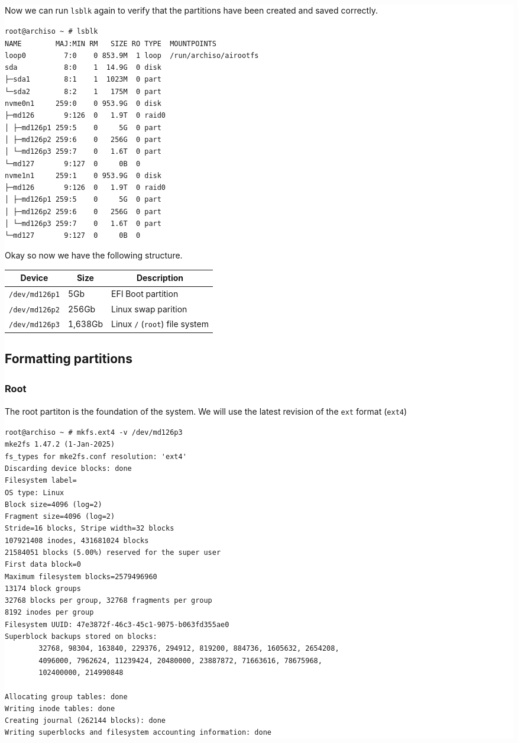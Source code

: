 Now we can run `lsblk` again to verify that the partitions have been created and saved correctly.

```shell
root@archiso ~ # lsblk
NAME        MAJ:MIN RM   SIZE RO TYPE  MOUNTPOINTS
loop0         7:0    0 853.9M  1 loop  /run/archiso/airootfs
sda           8:0    1  14.9G  0 disk
├─sda1        8:1    1  1023M  0 part
└─sda2        8:2    1   175M  0 part
nvme0n1     259:0    0 953.9G  0 disk
├─md126       9:126  0   1.9T  0 raid0
│ ├─md126p1 259:5    0     5G  0 part
│ ├─md126p2 259:6    0   256G  0 part
│ └─md126p3 259:7    0   1.6T  0 part
└─md127       9:127  0     0B  0
nvme1n1     259:1    0 953.9G  0 disk
├─md126       9:126  0   1.9T  0 raid0
│ ├─md126p1 259:5    0     5G  0 part
│ ├─md126p2 259:6    0   256G  0 part
│ └─md126p3 259:7    0   1.6T  0 part
└─md127       9:127  0     0B  0
```

Okay so now we have the following structure.

|     Device     |   Size   |           Description           |
|----------------|----------|---------------------------------|
| `/dev/md126p1` |      5Gb | EFI Boot partition              |
| `/dev/md126p2` |    256Gb | Linux swap parition             |
| `/dev/md126p3` |  1,638Gb | Linux `/` (`root`) file system  |

## Formatting partitions
### Root
The root partiton is the foundation of the system. We will use the latest revision of the `ext` format (`ext4`)

```shell
root@archiso ~ # mkfs.ext4 -v /dev/md126p3
mke2fs 1.47.2 (1-Jan-2025)
fs_types for mke2fs.conf resolution: 'ext4'
Discarding device blocks: done
Filesystem label=
OS type: Linux
Block size=4096 (log=2)
Fragment size=4096 (log=2)
Stride=16 blocks, Stripe width=32 blocks
107921408 inodes, 431681024 blocks
21584051 blocks (5.00%) reserved for the super user
First data block=0
Maximum filesystem blocks=2579496960
13174 block groups
32768 blocks per group, 32768 fragments per group
8192 inodes per group
Filesystem UUID: 47e3872f-46c3-45c1-9075-b063fd355ae0
Superblock backups stored on blocks:
        32768, 98304, 163840, 229376, 294912, 819200, 884736, 1605632, 2654208,
        4096000, 7962624, 11239424, 20480000, 23887872, 71663616, 78675968,
        102400000, 214990848

Allocating group tables: done
Writing inode tables: done
Creating journal (262144 blocks): done
Writing superblocks and filesystem accounting information: done
```